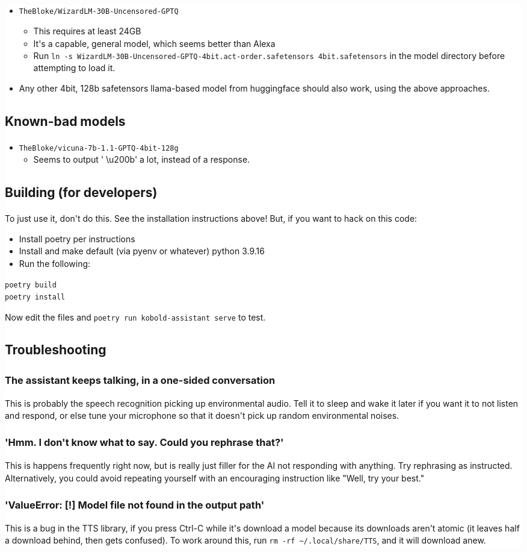 - `TheBloke/WizardLM-30B-Uncensored-GPTQ`
  - This requires at least 24GB
  - It's a capable, general model, which seems better than Alexa
  - Run `ln -s WizardLM-30B-Uncensored-GPTQ-4bit.act-order.safetensors 4bit.safetensors` in the model directory before attempting to load it.

- Any other 4bit, 128b safetensors llama-based model from huggingface should also work, using the above approaches.


## Known-bad models

- `TheBloke/vicuna-7b-1.1-GPTQ-4bit-128g`
  - Seems to output ' \u200b' a lot, instead of a response.


## Building (for developers)

To just use it, don't do this. See the installation instructions above! But, if you want
to hack on this code:

- Install poetry per instructions
- Install and make default (via pyenv or whatever) python 3.9.16
- Run the following:

```
poetry build
poetry install
```

Now edit the files and `poetry run kobold-assistant serve` to test.


## Troubleshooting

### The assistant keeps talking, in a one-sided conversation

This is probably the speech recognition picking up environmental audio.  Tell it to sleep and wake it later if you want it to not listen and respond, or else tune your microphone so that it doesn't pick up random environmental noises.

### 'Hmm. I don't know what to say. Could you rephrase that?'

This is happens frequently right now, but is really just filler for the AI not responding
with anything. Try rephrasing as instructed. Alternatively, you could avoid repeating yourself with an encouraging instruction like "Well, try your best."

### 'ValueError:  [!] Model file not found in the output path'

This is a bug in the TTS library, if you press Ctrl-C while it's download a model because its downloads aren't atomic (it leaves half a download behind, then gets confused). To work around this, run `rm -rf ~/.local/share/TTS`, and it will download anew.
